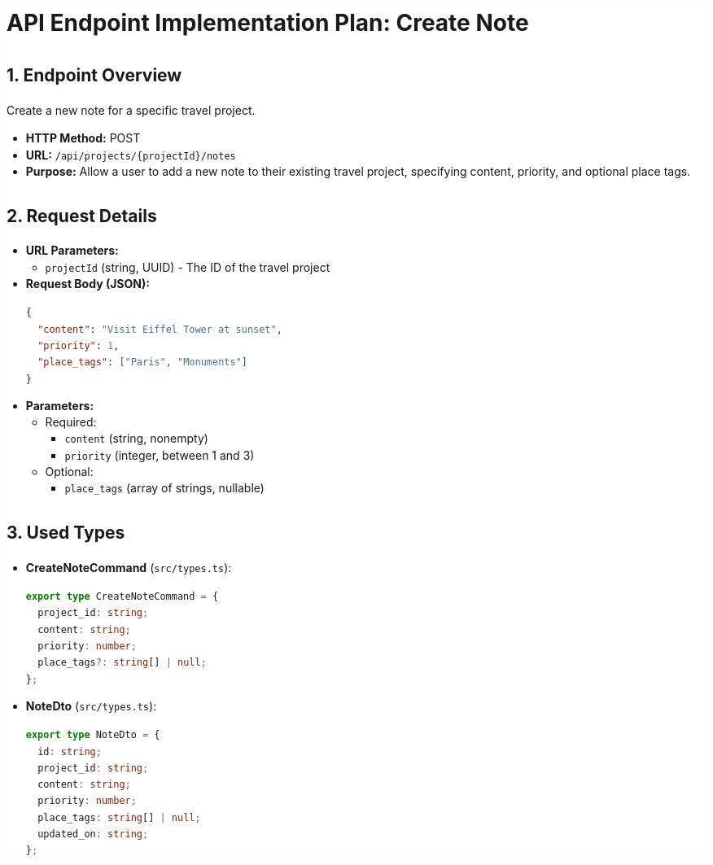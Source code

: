 # API Endpoint Implementation Plan: Create Note

## 1. Endpoint Overview
Create a new note for a specific travel project.

- **HTTP Method:** POST  
- **URL:** `/api/projects/{projectId}/notes`  
- **Purpose:** Allow a user to add a new note to their existing travel project, specifying content, priority, and optional place tags.

## 2. Request Details
- **URL Parameters:**
  - `projectId` (string, UUID) - The ID of the travel project
- **Request Body (JSON):**
  ```json
  {
    "content": "Visit Eiffel Tower at sunset",
    "priority": 1,
    "place_tags": ["Paris", "Monuments"]
  }
  ```
- **Parameters:**
  - Required:
    - `content` (string, nonempty)
    - `priority` (integer, between 1 and 3)
  - Optional:
    - `place_tags` (array of strings, nullable)

## 3. Used Types
- **CreateNoteCommand** (`src/types.ts`):
  ```ts
  export type CreateNoteCommand = {
    project_id: string;
    content: string;
    priority: number;
    place_tags?: string[] | null;
  };
  ```
- **NoteDto** (`src/types.ts`):
  ```ts
  export type NoteDto = {
    id: string;
    project_id: string;
    content: string;
    priority: number;
    place_tags: string[] | null;
    updated_on: string;
  };
  ```
